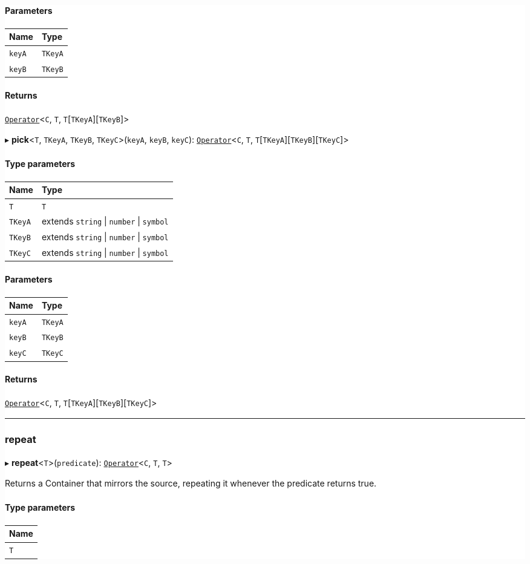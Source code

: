 #### Parameters

| Name | Type |
| :------ | :------ |
| `keyA` | `TKeyA` |
| `keyB` | `TKeyB` |

#### Returns

[`Operator`](../modules/core.Container.md#operator)<`C`, `T`, `T`[`TKeyA`][`TKeyB`]\>

▸ **pick**<`T`, `TKeyA`, `TKeyB`, `TKeyC`\>(`keyA`, `keyB`, `keyC`): [`Operator`](../modules/core.Container.md#operator)<`C`, `T`, `T`[`TKeyA`][`TKeyB`][`TKeyC`]\>

#### Type parameters

| Name | Type |
| :------ | :------ |
| `T` | `T` |
| `TKeyA` | extends `string` \| `number` \| `symbol` |
| `TKeyB` | extends `string` \| `number` \| `symbol` |
| `TKeyC` | extends `string` \| `number` \| `symbol` |

#### Parameters

| Name | Type |
| :------ | :------ |
| `keyA` | `TKeyA` |
| `keyB` | `TKeyB` |
| `keyC` | `TKeyC` |

#### Returns

[`Operator`](../modules/core.Container.md#operator)<`C`, `T`, `T`[`TKeyA`][`TKeyB`][`TKeyC`]\>

___

### repeat

▸ **repeat**<`T`\>(`predicate`): [`Operator`](../modules/core.Container.md#operator)<`C`, `T`, `T`\>

Returns a Container that mirrors the source, repeating it whenever the predicate returns true.

#### Type parameters

| Name |
| :------ |
| `T` |
